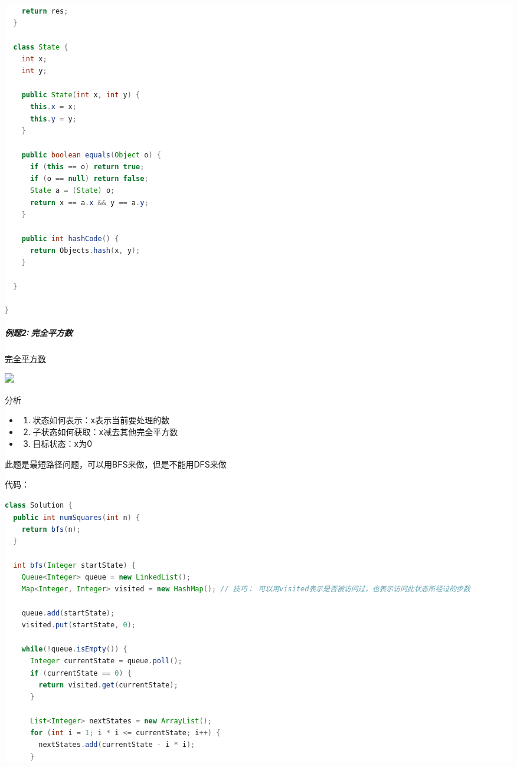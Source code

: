 ```java
    return res;
  }

  class State {
    int x;
    int y;

    public State(int x, int y) {
      this.x = x; 
      this.y = y;
    }

    public boolean equals(Object o) {
      if (this == o) return true;
      if (o == null) return false;
      State a = (State) o;
      return x == a.x && y == a.y;
    }

    public int hashCode() {
      return Objects.hash(x, y);
    } 

  }

}
```

##### 例题2: 完全平方数

[完全平方数](https://leetcode.cn/problems/perfect-squares/)

![](https://raw.githubusercontent.com/NaisWang/images/master/20230223192553.png)

分析
- 1. 状态如何表示：x表示当前要处理的数
- 2. 子状态如何获取：x减去其他完全平方数
- 3. 目标状态：x为0

此题是最短路径问题，可以用BFS来做，但是不能用DFS来做

代码：
```java
class Solution {
  public int numSquares(int n) {
    return bfs(n);    
  }
  
  int bfs(Integer startState) {
    Queue<Integer> queue = new LinkedList(); 
    Map<Integer, Integer> visited = new HashMap(); // 技巧： 可以用visited表示是否被访问过，也表示访问此状态所经过的步数

    queue.add(startState);
    visited.put(startState, 0);
    
    while(!queue.isEmpty()) {
      Integer currentState = queue.poll();
      if (currentState == 0) {
        return visited.get(currentState);
      }

      List<Integer> nextStates = new ArrayList();
      for (int i = 1; i * i <= currentState; i++) {
        nextStates.add(currentState - i * i); 
      }
```